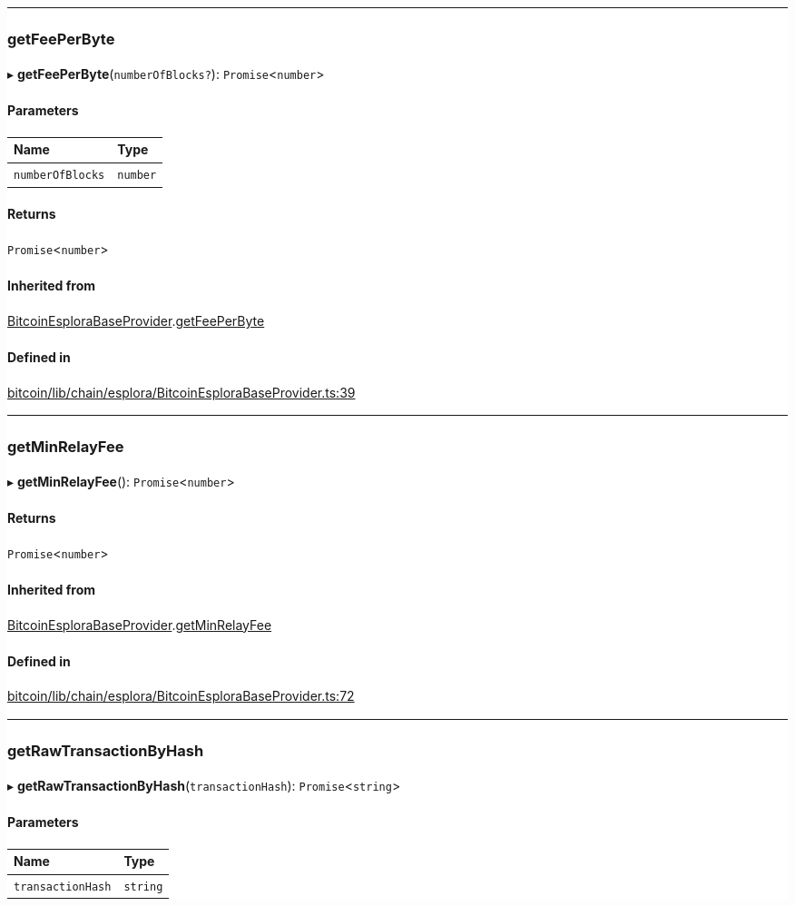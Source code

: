 ___

### getFeePerByte

▸ **getFeePerByte**(`numberOfBlocks?`): `Promise`<`number`\>

#### Parameters

| Name | Type |
| :------ | :------ |
| `numberOfBlocks` | `number` |

#### Returns

`Promise`<`number`\>

#### Inherited from

[BitcoinEsploraBaseProvider](liquality_bitcoin.BitcoinEsploraBaseProvider.md).[getFeePerByte](liquality_bitcoin.BitcoinEsploraBaseProvider.md#getfeeperbyte)

#### Defined in

[bitcoin/lib/chain/esplora/BitcoinEsploraBaseProvider.ts:39](https://github.com/liquality/chainabstractionlayer/blob/c190aa67/packages/bitcoin/lib/chain/esplora/BitcoinEsploraBaseProvider.ts#L39)

___

### getMinRelayFee

▸ **getMinRelayFee**(): `Promise`<`number`\>

#### Returns

`Promise`<`number`\>

#### Inherited from

[BitcoinEsploraBaseProvider](liquality_bitcoin.BitcoinEsploraBaseProvider.md).[getMinRelayFee](liquality_bitcoin.BitcoinEsploraBaseProvider.md#getminrelayfee)

#### Defined in

[bitcoin/lib/chain/esplora/BitcoinEsploraBaseProvider.ts:72](https://github.com/liquality/chainabstractionlayer/blob/c190aa67/packages/bitcoin/lib/chain/esplora/BitcoinEsploraBaseProvider.ts#L72)

___

### getRawTransactionByHash

▸ **getRawTransactionByHash**(`transactionHash`): `Promise`<`string`\>

#### Parameters

| Name | Type |
| :------ | :------ |
| `transactionHash` | `string` |
